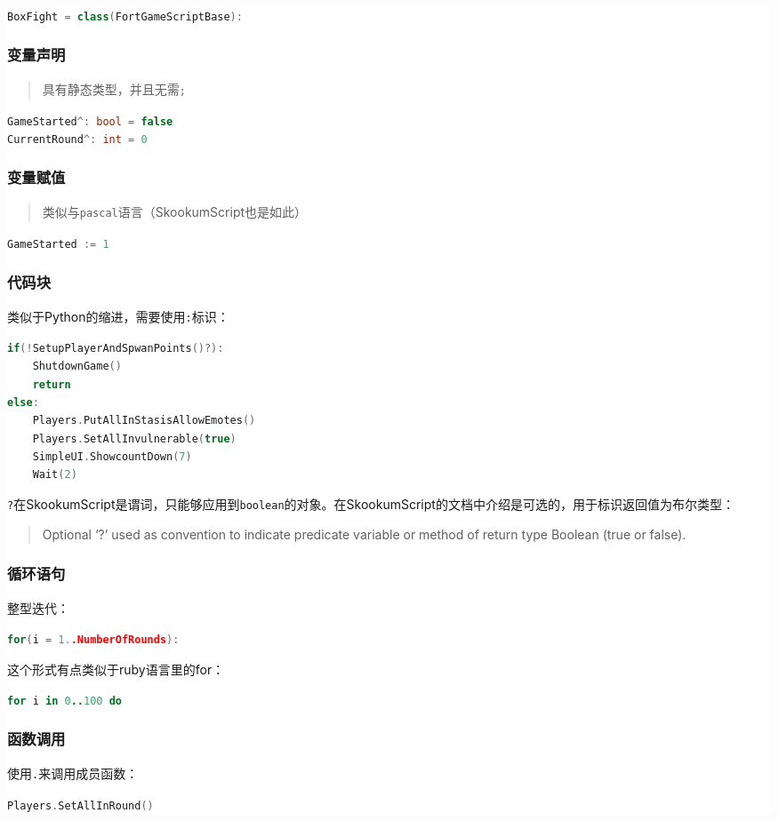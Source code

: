 ```cpp
BoxFight = class(FortGameScriptBase):
```

### 变量声明

> 具有静态类型，并且无需`;`

```cpp
GameStarted^: bool = false
CurrentRound^: int = 0
```

### 变量赋值

> 类似与`pascal`语言（SkookumScript也是如此）

```cpp
GameStarted := 1
```

### 代码块
类似于Python的缩进，需要使用`:`标识：

```cpp
if(!SetupPlayerAndSpwanPoints()?):
	ShutdownGame()
	return
else:
	Players.PutAllInStasisAllowEmotes()
	Players.SetAllInvulnerable(true)
	SimpleUI.ShowcountDown(7)
	Wait(2)
```

`?`在SkookumScript是谓词，只能够应用到`boolean`的对象。在SkookumScript的文档中介绍是可选的，用于标识返回值为布尔类型：

>Optional ‘?’ used as convention to indicate predicate variable or method of return type Boolean (true or false). 

### 循环语句
整型迭代：

```cpp
for(i = 1..NumberOfRounds):
```
这个形式有点类似于ruby语言里的for：

```ruby
for i in 0..100 do
```

### 函数调用
使用`.`来调用成员函数：

```cpp
Players.SetAllInRound()
```
